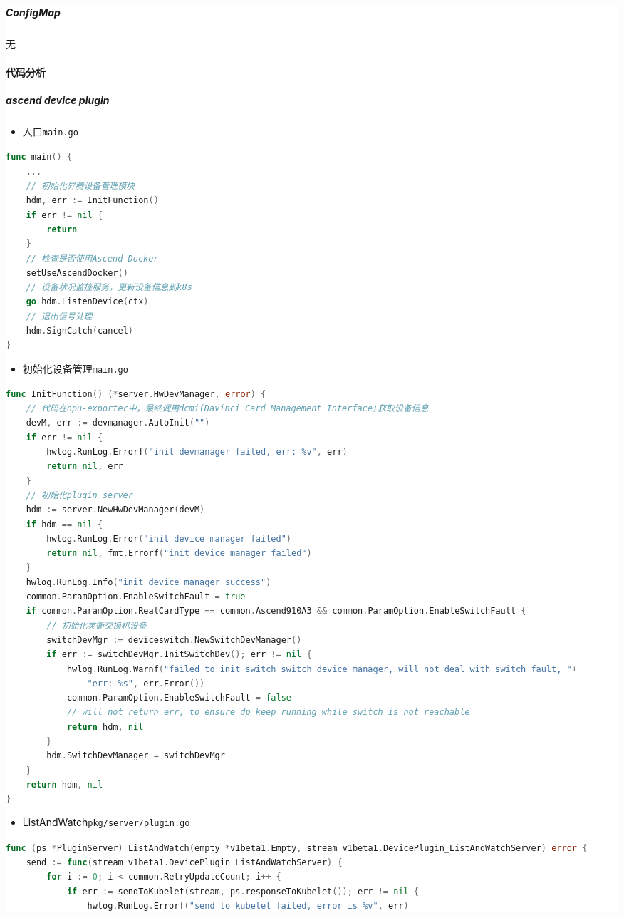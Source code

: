 ##### ConfigMap
无

#### 代码分析
##### ascend device plugin
- 入口`main.go`
```go
func main() {
	...
	// 初始化昇腾设备管理模块
	hdm, err := InitFunction()
	if err != nil {
		return
	}
	// 检查是否使用Ascend Docker
	setUseAscendDocker()
	// 设备状况监控服务，更新设备信息到k8s
	go hdm.ListenDevice(ctx)
	// 退出信号处理
	hdm.SignCatch(cancel)
}
```
- 初始化设备管理`main.go`
```go
func InitFunction() (*server.HwDevManager, error) {
	// 代码在npu-exporter中，最终调用dcmi(Davinci Card Management Interface)获取设备信息
	devM, err := devmanager.AutoInit("")
	if err != nil {
		hwlog.RunLog.Errorf("init devmanager failed, err: %v", err)
		return nil, err
	}
	// 初始化plugin server
	hdm := server.NewHwDevManager(devM)
	if hdm == nil {
		hwlog.RunLog.Error("init device manager failed")
		return nil, fmt.Errorf("init device manager failed")
	}
	hwlog.RunLog.Info("init device manager success")
	common.ParamOption.EnableSwitchFault = true
	if common.ParamOption.RealCardType == common.Ascend910A3 && common.ParamOption.EnableSwitchFault {
		// 初始化灵衢交换机设备
		switchDevMgr := deviceswitch.NewSwitchDevManager()
		if err := switchDevMgr.InitSwitchDev(); err != nil {
			hwlog.RunLog.Warnf("failed to init switch switch device manager, will not deal with switch fault, "+
				"err: %s", err.Error())
			common.ParamOption.EnableSwitchFault = false
			// will not return err, to ensure dp keep running while switch is not reachable
			return hdm, nil
		}
		hdm.SwitchDevManager = switchDevMgr
	}
	return hdm, nil
}
```
- ListAndWatch`pkg/server/plugin.go`
```go
func (ps *PluginServer) ListAndWatch(empty *v1beta1.Empty, stream v1beta1.DevicePlugin_ListAndWatchServer) error {
	send := func(stream v1beta1.DevicePlugin_ListAndWatchServer) {
		for i := 0; i < common.RetryUpdateCount; i++ {
			if err := sendToKubelet(stream, ps.responseToKubelet()); err != nil {
				hwlog.RunLog.Errorf("send to kubelet failed, error is %v", err)
```